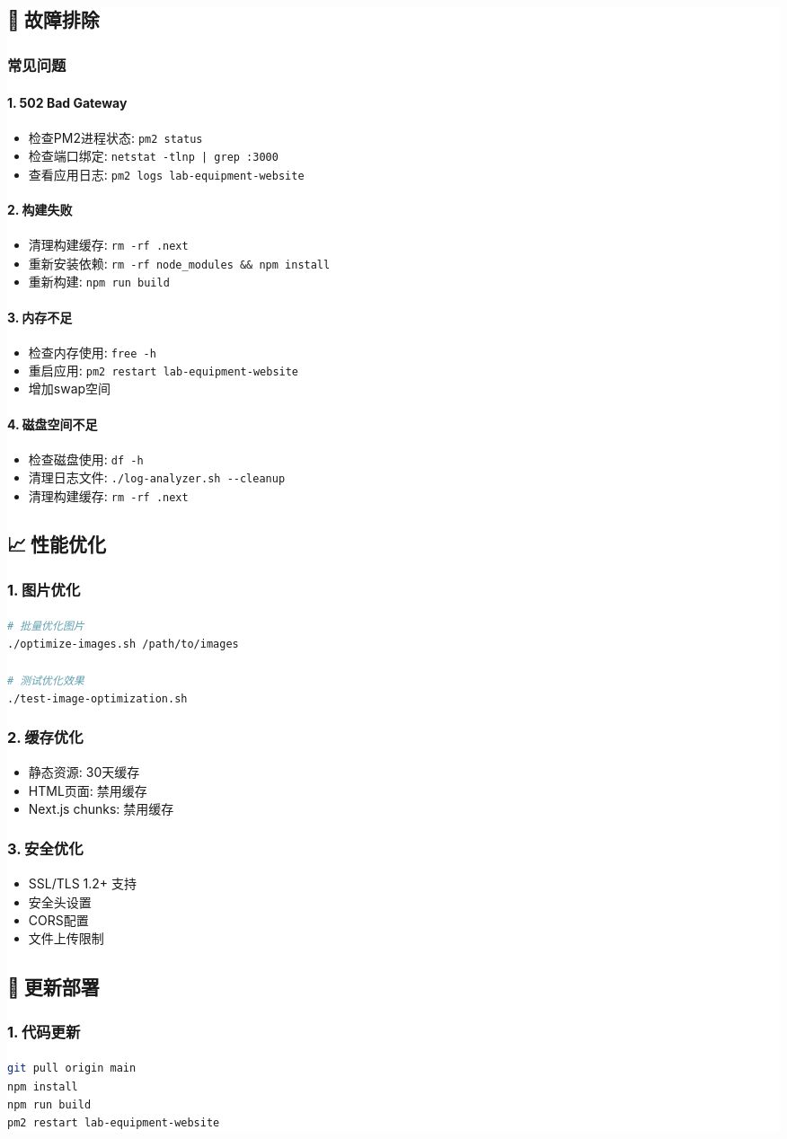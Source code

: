 ## 🔧 故障排除

### 常见问题

#### 1. 502 Bad Gateway
- 检查PM2进程状态: `pm2 status`
- 检查端口绑定: `netstat -tlnp | grep :3000`
- 查看应用日志: `pm2 logs lab-equipment-website`

#### 2. 构建失败
- 清理构建缓存: `rm -rf .next`
- 重新安装依赖: `rm -rf node_modules && npm install`
- 重新构建: `npm run build`

#### 3. 内存不足
- 检查内存使用: `free -h`
- 重启应用: `pm2 restart lab-equipment-website`
- 增加swap空间

#### 4. 磁盘空间不足
- 检查磁盘使用: `df -h`
- 清理日志文件: `./log-analyzer.sh --cleanup`
- 清理构建缓存: `rm -rf .next`

## 📈 性能优化

### 1. 图片优化
```bash
# 批量优化图片
./optimize-images.sh /path/to/images

# 测试优化效果
./test-image-optimization.sh
```

### 2. 缓存优化
- 静态资源: 30天缓存
- HTML页面: 禁用缓存
- Next.js chunks: 禁用缓存

### 3. 安全优化
- SSL/TLS 1.2+ 支持
- 安全头设置
- CORS配置
- 文件上传限制

## 🔄 更新部署

### 1. 代码更新
```bash
git pull origin main
npm install
npm run build
pm2 restart lab-equipment-website
```
